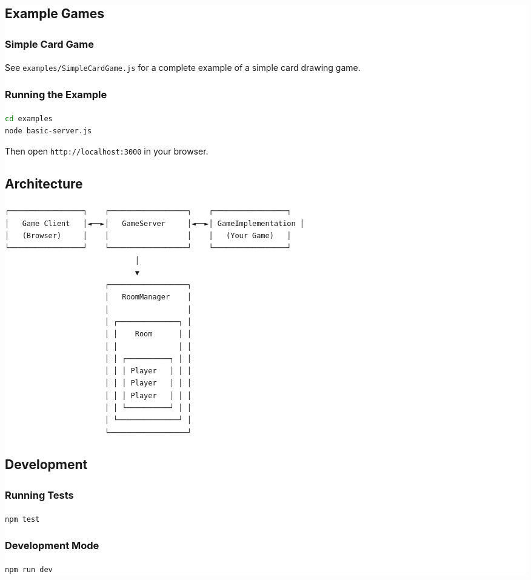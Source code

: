 ## Example Games

### Simple Card Game

See `examples/SimpleCardGame.js` for a complete example of a simple card drawing game.

### Running the Example

```bash
cd examples
node basic-server.js
```

Then open `http://localhost:3000` in your browser.

## Architecture

```
┌─────────────────┐    ┌──────────────────┐    ┌─────────────────┐
│   Game Client   │◄──►│   GameServer     │◄──►│ GameImplementation │
│   (Browser)     │    │                  │    │   (Your Game)   │
└─────────────────┘    └──────────────────┘    └─────────────────┘
                              │
                              ▼
                       ┌──────────────────┐
                       │   RoomManager    │
                       │                  │
                       │ ┌──────────────┐ │
                       │ │    Room      │ │
                       │ │              │ │
                       │ │ ┌──────────┐ │ │
                       │ │ │ Player   │ │ │
                       │ │ │ Player   │ │ │
                       │ │ │ Player   │ │ │
                       │ │ └──────────┘ │ │
                       │ └──────────────┘ │
                       └──────────────────┘
```

## Development

### Running Tests

```bash
npm test
```

### Development Mode

```bash
npm run dev
```
